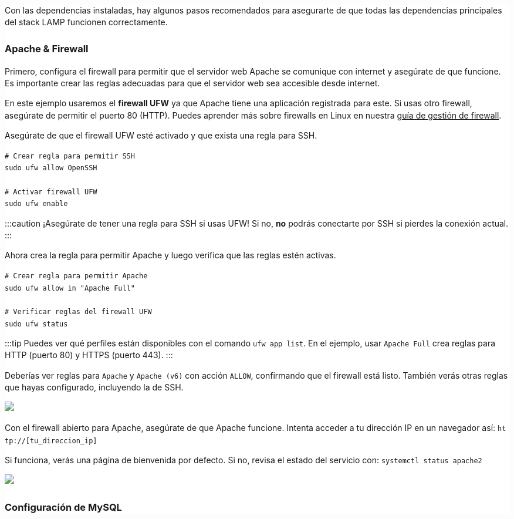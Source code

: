 Con las dependencias instaladas, hay algunos pasos recomendados para asegurarte de que todas las dependencias principales del stack LAMP funcionen correctamente.

### Apache & Firewall

Primero, configura el firewall para permitir que el servidor web Apache se comunique con internet y asegúrate de que funcione. Es importante crear las reglas adecuadas para que el servidor web sea accesible desde internet.

En este ejemplo usaremos el **firewall UFW** ya que Apache tiene una aplicación registrada para este. Si usas otro firewall, asegúrate de permitir el puerto 80 (HTTP). Puedes aprender más sobre firewalls en Linux en nuestra [guía de gestión de firewall](vserver-linux-firewall.md).

Asegúrate de que el firewall UFW esté activado y que exista una regla para SSH.
```
# Crear regla para permitir SSH
sudo ufw allow OpenSSH

# Activar firewall UFW
sudo ufw enable
```

:::caution
¡Asegúrate de tener una regla para SSH si usas UFW! Si no, **no** podrás conectarte por SSH si pierdes la conexión actual.
:::

Ahora crea la regla para permitir Apache y luego verifica que las reglas estén activas.
```
# Crear regla para permitir Apache
sudo ufw allow in "Apache Full"

# Verificar reglas del firewall UFW
sudo ufw status
```

:::tip
Puedes ver qué perfiles están disponibles con el comando `ufw app list`. En el ejemplo, usar `Apache Full` crea reglas para HTTP (puerto 80) y HTTPS (puerto 443).
:::

Deberías ver reglas para `Apache` y `Apache (v6)` con acción `ALLOW`, confirmando que el firewall está listo. También verás otras reglas que hayas configurado, incluyendo la de SSH.

![](https://screensaver01.zap-hosting.com/index.php/s/o8NDBppnTwHdSgf/preview)

Con el firewall abierto para Apache, asegúrate de que Apache funcione. Intenta acceder a tu dirección IP en un navegador así: `http://[tu_direccion_ip]`

Si funciona, verás una página de bienvenida por defecto. Si no, revisa el estado del servicio con: `systemctl status apache2`

![](https://screensaver01.zap-hosting.com/index.php/s/irmnDDNi436HH4c/preview)

### Configuración de MySQL
